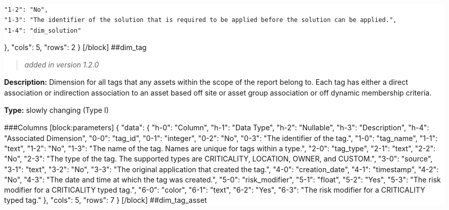     "1-2": "No",
    "1-3": "The identifier of the solution that is required to be applied before the solution can be applied.",
    "1-4": "dim_solution"
  },
  "cols": 5,
  "rows": 2
}
[/block]
##dim_tag

> _added in version 1.2.0_

**Description:** Dimension for all tags that any assets within the scope of the report belong to. Each tag has either a direct association or indirection association to an asset based off site or asset group association or off dynamic membership criteria.

**Type:** slowly changing (Type I)

###Columns
[block:parameters]
{
  "data": {
    "h-0": "Column",
    "h-1": "Data Type",
    "h-2": "Nullable",
    "h-3": "Description",
    "h-4": "Associated Dimension",
    "0-0": "tag_id",
    "0-1": "integer",
    "0-2": "No",
    "0-3": "The identifier of the tag.",
    "1-0": "tag_name",
    "1-1": "text",
    "1-2": "No",
    "1-3": "The name of the tag. Names are unique for tags within a type.",
    "2-0": "tag_type",
    "2-1": "text",
    "2-2": "No",
    "2-3": "The type of the tag. The supported types are CRITICALITY, LOCATION, OWNER, and CUSTOM.",
    "3-0": "source",
    "3-1": "text",
    "3-2": "No",
    "3-3": "The original application that created the tag.",
    "4-0": "creation_date",
    "4-1": "timestamp",
    "4-2": "No",
    "4-3": "The date and time at which the tag was created.",
    "5-0": "risk_modifier",
    "5-1": "float",
    "5-2": "Yes",
    "5-3": "The risk modifier for a CRITICALITY typed tag.",
    "6-0": "color",
    "6-1": "text",
    "6-2": "Yes",
    "6-3": "The risk modifier for a CRITICALITY typed tag."
  },
  "cols": 5,
  "rows": 7
}
[/block]
##dim_tag_asset
